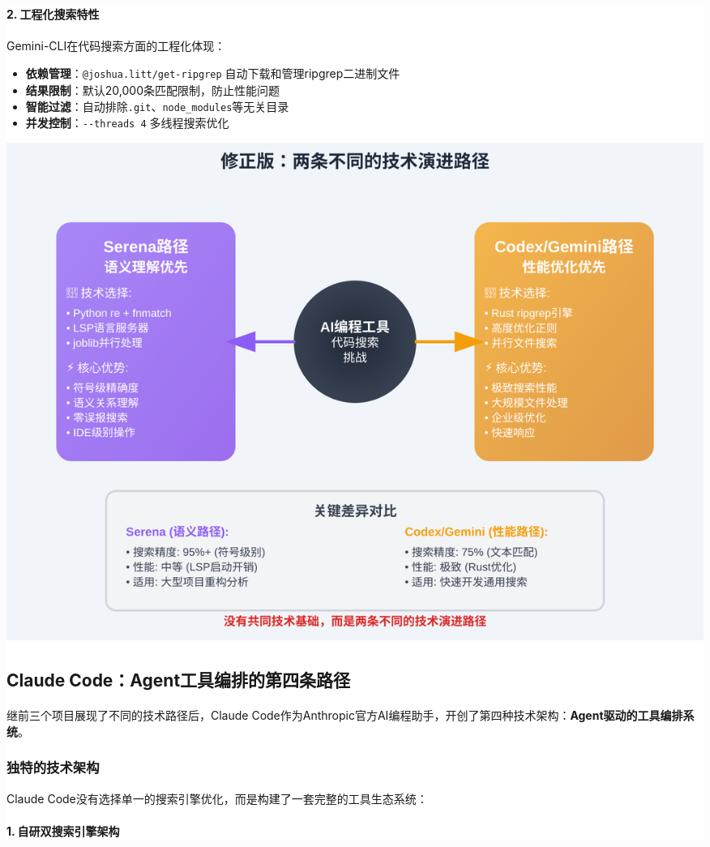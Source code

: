 #### 2. 工程化搜索特性

Gemini-CLI在代码搜索方面的工程化体现：

- **依赖管理**：`@joshua.litt/get-ripgrep` 自动下载和管理ripgrep二进制文件
- **结果限制**：默认20,000条匹配限制，防止性能问题
- **智能过滤**：自动排除`.git`、`node_modules`等无关目录
- **并发控制**：`--threads 4` 多线程搜索优化

![技术路径分化](images/corrected-technology-paths.svg)

## Claude Code：Agent工具编排的第四条路径

继前三个项目展现了不同的技术路径后，Claude Code作为Anthropic官方AI编程助手，开创了第四种技术架构：**Agent驱动的工具编排系统**。

### 独特的技术架构

Claude Code没有选择单一的搜索引擎优化，而是构建了一套完整的工具生态系统：

#### 1. 自研双搜索引擎架构
